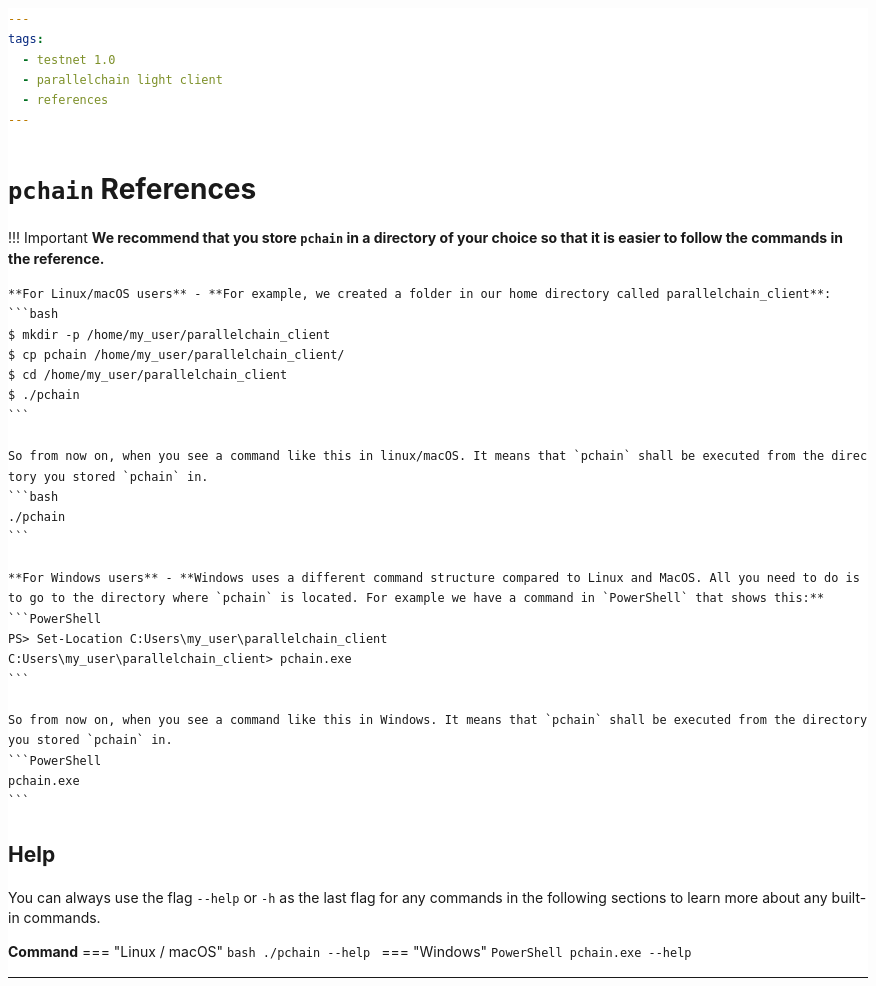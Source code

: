 ```yaml
---
tags:
  - testnet 1.0
  - parallelchain light client
  - references
---
```


# `pchain` References

!!! Important
    **We recommend that you store `pchain` in a directory of your choice so that it is easier to follow the commands in the reference.** 
    
    **For Linux/macOS users** - **For example, we created a folder in our home directory called parallelchain_client**:
    ```bash
    $ mkdir -p /home/my_user/parallelchain_client
    $ cp pchain /home/my_user/parallelchain_client/
    $ cd /home/my_user/parallelchain_client
    $ ./pchain
    ```

    So from now on, when you see a command like this in linux/macOS. It means that `pchain` shall be executed from the directory you stored `pchain` in.
    ```bash
    ./pchain
    ```

    **For Windows users** - **Windows uses a different command structure compared to Linux and MacOS. All you need to do is to go to the directory where `pchain` is located. For example we have a command in `PowerShell` that shows this:**
    ```PowerShell
    PS> Set-Location C:Users\my_user\parallelchain_client
    C:Users\my_user\parallelchain_client> pchain.exe
    ```

    So from now on, when you see a command like this in Windows. It means that `pchain` shall be executed from the directory you stored `pchain` in.
    ```PowerShell
    pchain.exe
    ```

## Help
You can always use the flag `--help` or `-h` as the last flag for any commands in the following sections to learn more about any built-in commands.

**Command**
=== "Linux / macOS"
    ```bash
    ./pchain --help
    ```
=== "Windows"
    ```PowerShell
    pchain.exe --help
    ```

---